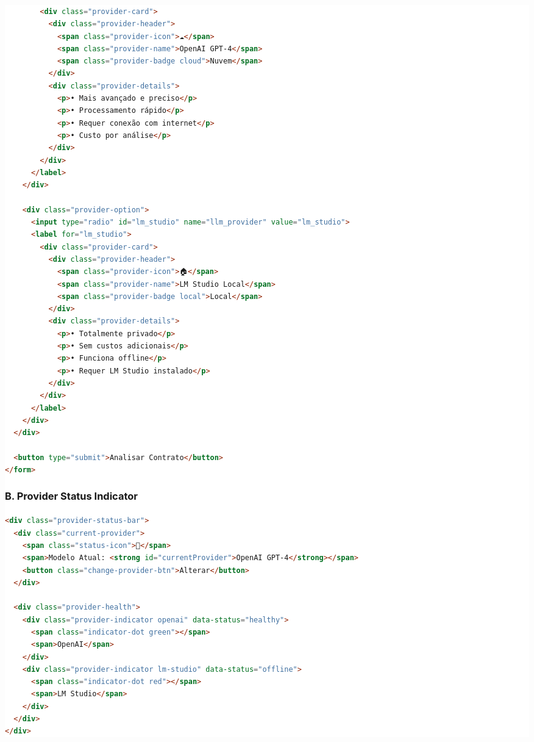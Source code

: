 ```html
        <div class="provider-card">
          <div class="provider-header">
            <span class="provider-icon">☁️</span>
            <span class="provider-name">OpenAI GPT-4</span>
            <span class="provider-badge cloud">Nuvem</span>
          </div>
          <div class="provider-details">
            <p>• Mais avançado e preciso</p>
            <p>• Processamento rápido</p>
            <p>• Requer conexão com internet</p>
            <p>• Custo por análise</p>
          </div>
        </div>
      </label>
    </div>
    
    <div class="provider-option">
      <input type="radio" id="lm_studio" name="llm_provider" value="lm_studio">
      <label for="lm_studio">
        <div class="provider-card">
          <div class="provider-header">
            <span class="provider-icon">🏠</span>
            <span class="provider-name">LM Studio Local</span>
            <span class="provider-badge local">Local</span>
          </div>
          <div class="provider-details">
            <p>• Totalmente privado</p>
            <p>• Sem custos adicionais</p>
            <p>• Funciona offline</p>
            <p>• Requer LM Studio instalado</p>
          </div>
        </div>
      </label>
    </div>
  </div>
  
  <button type="submit">Analisar Contrato</button>
</form>
```

### B. Provider Status Indicator
```html
<div class="provider-status-bar">
  <div class="current-provider">
    <span class="status-icon">🤖</span>
    <span>Modelo Atual: <strong id="currentProvider">OpenAI GPT-4</strong></span>
    <button class="change-provider-btn">Alterar</button>
  </div>
  
  <div class="provider-health">
    <div class="provider-indicator openai" data-status="healthy">
      <span class="indicator-dot green"></span>
      <span>OpenAI</span>
    </div>
    <div class="provider-indicator lm-studio" data-status="offline">
      <span class="indicator-dot red"></span>
      <span>LM Studio</span>
    </div>
  </div>
</div>
```
